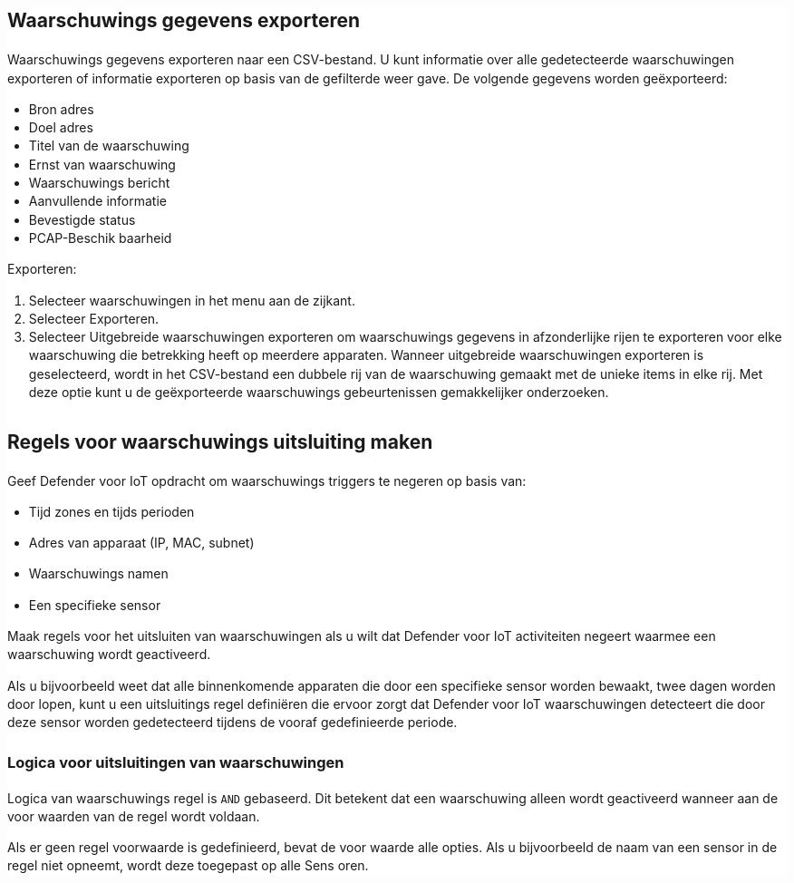## <a name="export-alert-information"></a>Waarschuwings gegevens exporteren

Waarschuwings gegevens exporteren naar een CSV-bestand. U kunt informatie over alle gedetecteerde waarschuwingen exporteren of informatie exporteren op basis van de gefilterde weer gave. De volgende gegevens worden geëxporteerd:

- Bron adres
- Doel adres
- Titel van de waarschuwing
- Ernst van waarschuwing
- Waarschuwings bericht
- Aanvullende informatie
- Bevestigde status
- PCAP-Beschik baarheid

Exporteren:

1. Selecteer waarschuwingen in het menu aan de zijkant.
1. Selecteer Exporteren.
1. Selecteer Uitgebreide waarschuwingen exporteren om waarschuwings gegevens in afzonderlijke rijen te exporteren voor elke waarschuwing die betrekking heeft op meerdere apparaten. Wanneer uitgebreide waarschuwingen exporteren is geselecteerd, wordt in het CSV-bestand een dubbele rij van de waarschuwing gemaakt met de unieke items in elke rij. Met deze optie kunt u de geëxporteerde waarschuwings gebeurtenissen gemakkelijker onderzoeken.  

## <a name="create-alert-exclusion-rules"></a>Regels voor waarschuwings uitsluiting maken

Geef Defender voor IoT opdracht om waarschuwings triggers te negeren op basis van:

- Tijd zones en tijds perioden

- Adres van apparaat (IP, MAC, subnet)

- Waarschuwings namen

- Een specifieke sensor

Maak regels voor het uitsluiten van waarschuwingen als u wilt dat Defender voor IoT activiteiten negeert waarmee een waarschuwing wordt geactiveerd.

Als u bijvoorbeeld weet dat alle binnenkomende apparaten die door een specifieke sensor worden bewaakt, twee dagen worden door lopen, kunt u een uitsluitings regel definiëren die ervoor zorgt dat Defender voor IoT waarschuwingen detecteert die door deze sensor worden gedetecteerd tijdens de vooraf gedefinieerde periode.

### <a name="alert-exclusion-logic"></a>Logica voor uitsluitingen van waarschuwingen

Logica van waarschuwings regel is `AND` gebaseerd. Dit betekent dat een waarschuwing alleen wordt geactiveerd wanneer aan de voor waarden van de regel wordt voldaan.

Als er geen regel voorwaarde is gedefinieerd, bevat de voor waarde alle opties. Als u bijvoorbeeld de naam van een sensor in de regel niet opneemt, wordt deze toegepast op alle Sens oren.
